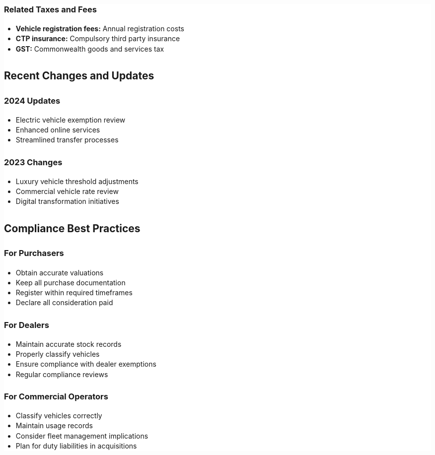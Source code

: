 ### Related Taxes and Fees
- **Vehicle registration fees:** Annual registration costs
- **CTP insurance:** Compulsory third party insurance
- **GST:** Commonwealth goods and services tax

## Recent Changes and Updates

### 2024 Updates
- Electric vehicle exemption review
- Enhanced online services
- Streamlined transfer processes

### 2023 Changes
- Luxury vehicle threshold adjustments
- Commercial vehicle rate review
- Digital transformation initiatives

## Compliance Best Practices

### For Purchasers
- Obtain accurate valuations
- Keep all purchase documentation
- Register within required timeframes
- Declare all consideration paid

### For Dealers
- Maintain accurate stock records
- Properly classify vehicles
- Ensure compliance with dealer exemptions
- Regular compliance reviews

### For Commercial Operators
- Classify vehicles correctly
- Maintain usage records
- Consider fleet management implications
- Plan for duty liabilities in acquisitions